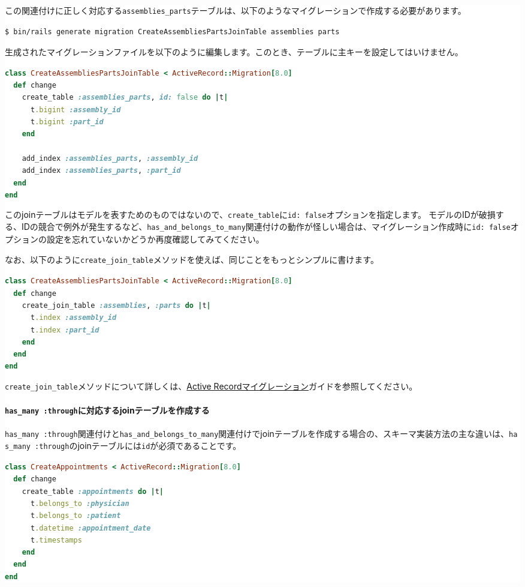 この関連付けに正しく対応する`assemblies_parts`テーブルは、以下のようなマイグレーションで作成する必要があります。

```bash
$ bin/rails generate migration CreateAssembliesPartsJoinTable assemblies parts
```

生成されたマイグレーションファイルを以下のように編集します。このとき、テーブルに主キーを設定してはいけません。

```ruby
class CreateAssembliesPartsJoinTable < ActiveRecord::Migration[8.0]
  def change
    create_table :assemblies_parts, id: false do |t|
      t.bigint :assembly_id
      t.bigint :part_id
    end

    add_index :assemblies_parts, :assembly_id
    add_index :assemblies_parts, :part_id
  end
end
```

このjoinテーブルはモデルを表すためのものではないので、`create_table`に`id: false`オプションを指定します。
モデルのIDが破損する、IDの競合で例外が発生するなど、`has_and_belongs_to_many`関連付けの動作が怪しい場合は、マイグレーション作成時に`id: false`オプションの設定を忘れていないかどうか再度確認してみてください。

なお、以下のように`create_join_table`メソッドを使えば、同じことをもっとシンプルに書けます。

```ruby
class CreateAssembliesPartsJoinTable < ActiveRecord::Migration[8.0]
  def change
    create_join_table :assemblies, :parts do |t|
      t.index :assembly_id
      t.index :part_id
    end
  end
end
```

`create_join_table`メソッドについて詳しくは、[Active Recordマイグレーション](active_record_migrations.html#joinテーブルを作成する)ガイドを参照してください。

#### `has_many :through`に対応するjoinテーブルを作成する

`has_many :through`関連付けと`has_and_belongs_to_many`関連付けでjoinテーブルを作成する場合の、スキーマ実装方法の主な違いは、`has_many :through`のjoinテーブルには`id`が必須であることです。

```ruby
class CreateAppointments < ActiveRecord::Migration[8.0]
  def change
    create_table :appointments do |t|
      t.belongs_to :physician
      t.belongs_to :patient
      t.datetime :appointment_date
      t.timestamps
    end
  end
end
```
